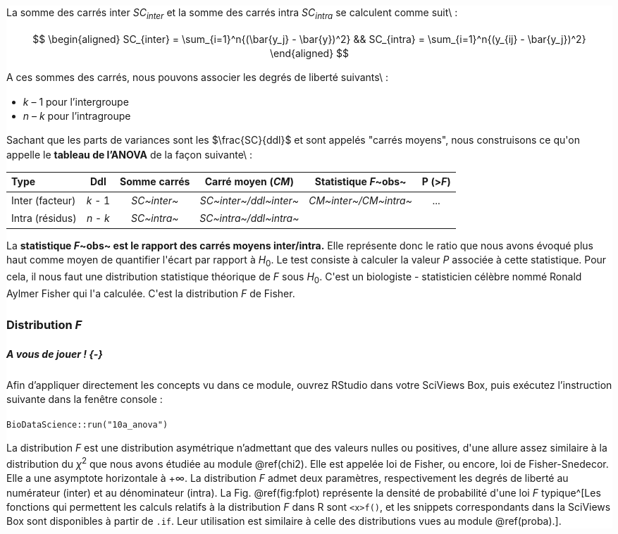 La somme des carrés inter $SC_{inter}$ et la somme des carrés intra $SC_{intra}$ se calculent comme suit\ :

$$
\begin{aligned}
SC_{inter} = \sum_{i=1}^n{(\bar{y_j} - \bar{y})^2} && SC_{intra} = \sum_{i=1}^n{(y_{ij} - \bar{y_j})^2}
\end{aligned}
$$

A ces sommes des carrés, nous pouvons associer les degrés de liberté suivants\ :

- _k_ – 1 pour l’intergroupe
- _n_ – _k_ pour l’intragroupe

Sachant que les parts de variances sont les $\frac{SC}{ddl}$ et sont appelés "carrés moyens", nous construisons ce qu'on appelle le **tableau de l’ANOVA** de la façon suivante\ :

| Type            |    Ddl    | Somme carrés | Carré moyen (_CM_)  |       Statistique _F_~obs~       | P (>_F_) |
|:----------------|:---------:|:------------:|:-------------------:|:----------------------------------:|:-----:|
| Inter (facteur) | _k_ - 1   | _SC~inter~_ | _SC~inter~/ddl~inter~_ | _CM~inter~/CM~intra~_ |  ...  |
| Intra (résidus) | _n_ - _k_ | _SC~intra~_  | _SC~intra~/ddl~intra~_ |  |  |

La **statistique _F_~obs~ est le rapport des carrés moyens inter/intra.** Elle représente donc le ratio que nous avons évoqué plus haut comme moyen de quantifier l'écart par rapport à $H_0$. Le test consiste à calculer la valeur *P* associée à cette statistique. Pour cela, il nous faut une distribution statistique théorique de *F* sous $H_0$. C'est un biologiste - statisticien célèbre nommé Ronald Aylmer Fisher qui l'a calculée. C'est la distribution *F* de Fisher.


### Distribution *F*

##### A vous de jouer ! {-}



<div class="bdd">
<p>Afin d’appliquer directement les concepts vu dans ce module, ouvrez RStudio dans votre SciViews Box, puis exécutez l’instruction suivante dans la fenêtre console :</p>
<pre><code>BioDataScience::run(&quot;10a_anova&quot;)</code></pre>
</div>

La distribution *F* est une distribution asymétrique n’admettant que des valeurs nulles ou positives, d'une allure assez similaire à la distribution du $\chi^2$ que nous avons étudiée au module \@ref(chi2). Elle est appelée loi de Fisher, ou encore, loi de Fisher-Snedecor. Elle a une asymptote horizontale à $+\infty$. La distribution *F* admet deux paramètres, respectivement les degrés de liberté au numérateur (inter) et au dénominateur (intra). La Fig. \@ref(fig:fplot) représente la densité de probabilité d'une loi *F* typique^[Les fonctions qui permettent les calculs relatifs à la distribution *F* dans R sont `<x>f()`, et les snippets correspondants dans la SciViews Box sont disponibles à partir de `.if`. Leur utilisation est similaire à celle des distributions vues au module \@ref(proba).].

<div class="figure" style="text-align: center">